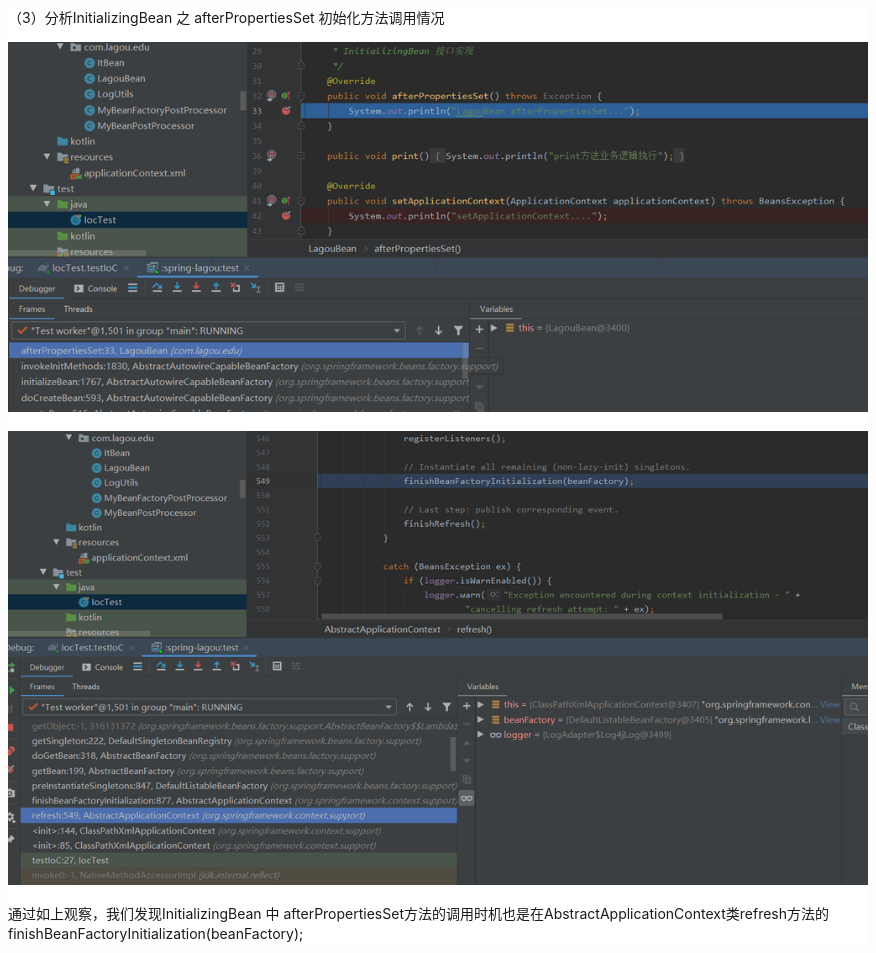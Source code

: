 

（3）分析InitializingBean 之 afterPropertiesSet 初始化方法调用情况

![image-20201026204021977](SpringFramework.assets/image-20201026204021977.png)



![image-20201026203949457](SpringFramework.assets/image-20201026203949457.png)

通过如上观察，我们发现InitializingBean 中 afterPropertiesSet方法的调用时机也是在AbstractApplicationContext类refresh方法的finishBeanFactoryInitialization(beanFactory);
